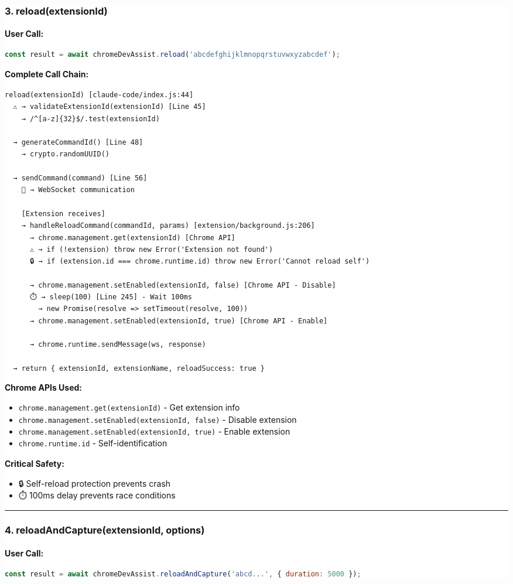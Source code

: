 ### 3. reload(extensionId)

**User Call:**

```javascript
const result = await chromeDevAssist.reload('abcdefghijklmnopqrstuvwxyzabcdef');
```

**Complete Call Chain:**

```
reload(extensionId) [claude-code/index.js:44]
  ⚠️ → validateExtensionId(extensionId) [Line 45]
    → /^[a-z]{32}$/.test(extensionId)

  → generateCommandId() [Line 48]
    → crypto.randomUUID()

  → sendCommand(command) [Line 56]
    📡 → WebSocket communication

    [Extension receives]
    → handleReloadCommand(commandId, params) [extension/background.js:206]
      → chrome.management.get(extensionId) [Chrome API]
      ⚠️ → if (!extension) throw new Error('Extension not found')
      🔒 → if (extension.id === chrome.runtime.id) throw new Error('Cannot reload self')

      → chrome.management.setEnabled(extensionId, false) [Chrome API - Disable]
      ⏱️ → sleep(100) [Line 245] - Wait 100ms
        → new Promise(resolve => setTimeout(resolve, 100))
      → chrome.management.setEnabled(extensionId, true) [Chrome API - Enable]

      → chrome.runtime.sendMessage(ws, response)

  → return { extensionId, extensionName, reloadSuccess: true }
```

**Chrome APIs Used:**

- `chrome.management.get(extensionId)` - Get extension info
- `chrome.management.setEnabled(extensionId, false)` - Disable extension
- `chrome.management.setEnabled(extensionId, true)` - Enable extension
- `chrome.runtime.id` - Self-identification

**Critical Safety:**

- 🔒 Self-reload protection prevents crash
- ⏱️ 100ms delay prevents race conditions

---

### 4. reloadAndCapture(extensionId, options)

**User Call:**

```javascript
const result = await chromeDevAssist.reloadAndCapture('abcd...', { duration: 5000 });
```
